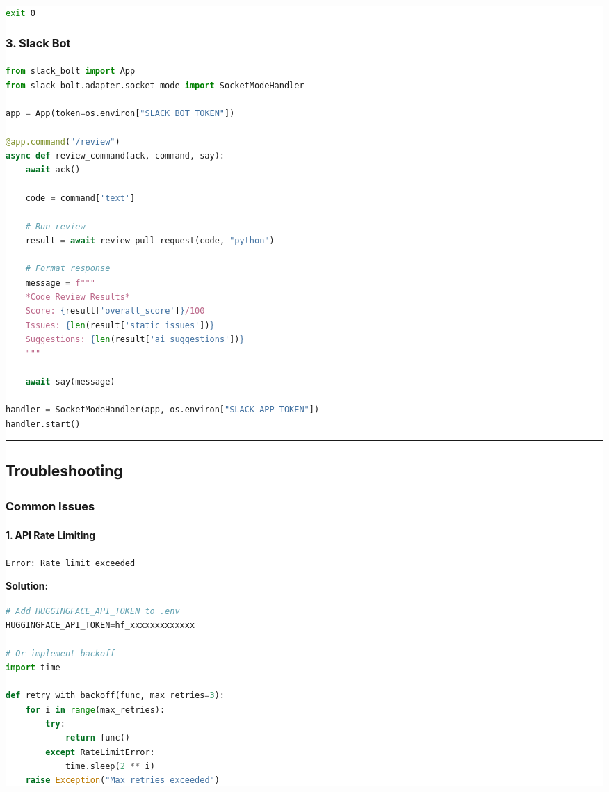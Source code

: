 ```bash
exit 0
```

### 3. Slack Bot

```python
from slack_bolt import App
from slack_bolt.adapter.socket_mode import SocketModeHandler

app = App(token=os.environ["SLACK_BOT_TOKEN"])

@app.command("/review")
async def review_command(ack, command, say):
    await ack()
    
    code = command['text']
    
    # Run review
    result = await review_pull_request(code, "python")
    
    # Format response
    message = f"""
    *Code Review Results*
    Score: {result['overall_score']}/100
    Issues: {len(result['static_issues'])}
    Suggestions: {len(result['ai_suggestions'])}
    """
    
    await say(message)

handler = SocketModeHandler(app, os.environ["SLACK_APP_TOKEN"])
handler.start()
```

---

## Troubleshooting

### Common Issues

#### 1. API Rate Limiting
```
Error: Rate limit exceeded
```

**Solution:**
```python
# Add HUGGINGFACE_API_TOKEN to .env
HUGGINGFACE_API_TOKEN=hf_xxxxxxxxxxxxx

# Or implement backoff
import time

def retry_with_backoff(func, max_retries=3):
    for i in range(max_retries):
        try:
            return func()
        except RateLimitError:
            time.sleep(2 ** i)
    raise Exception("Max retries exceeded")
```
